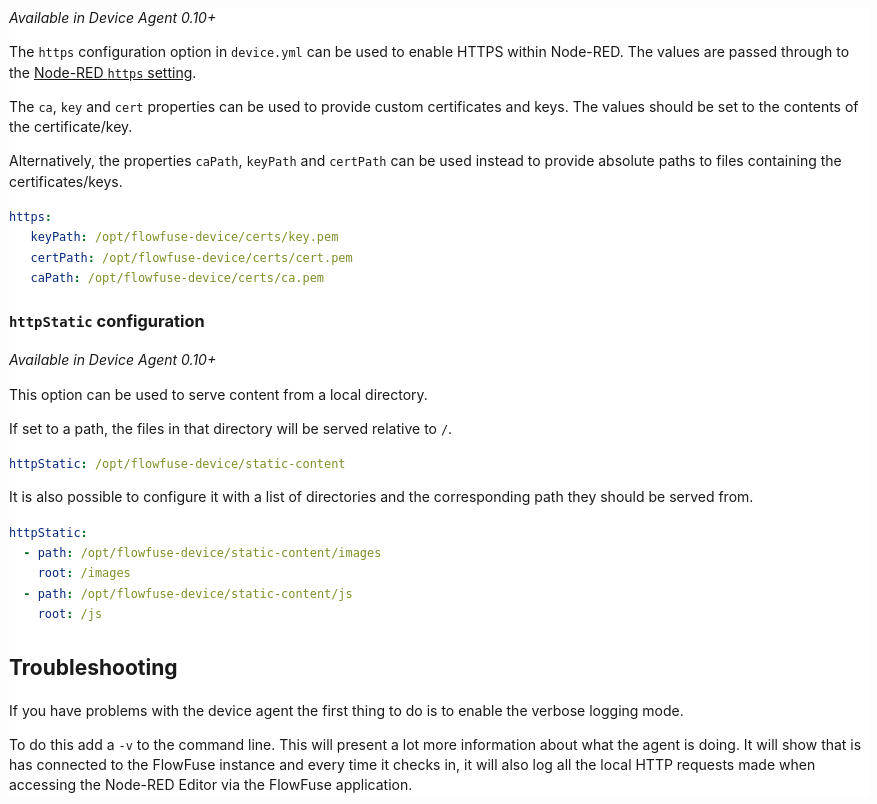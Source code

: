 *Available in Device Agent 0.10+*

The `https` configuration option in `device.yml` can be used to enable HTTPS within Node-RED. The values
are passed through to the [Node-RED `https` setting](https://nodered.org/docs/user-guide/runtime/configuration).

The `ca`, `key` and `cert` properties can be used to provide custom certificates and keys.
The values should be set to the contents of the certificate/key.

Alternatively, the properties `caPath`, `keyPath` and `certPath` can be used instead
to provide absolute paths to files containing the certificates/keys.

```yml
https:
   keyPath: /opt/flowfuse-device/certs/key.pem
   certPath: /opt/flowfuse-device/certs/cert.pem
   caPath: /opt/flowfuse-device/certs/ca.pem
```

### `httpStatic` configuration

*Available in Device Agent 0.10+*

This option can be used to serve content from a local directory.

If set to a path, the files in that directory will be served relative to `/`.

```yml
httpStatic: /opt/flowfuse-device/static-content
```

It is also possible to configure it with a list of directories and the corresponding
path they should be served from.

```yml
httpStatic:
  - path: /opt/flowfuse-device/static-content/images
    root: /images
  - path: /opt/flowfuse-device/static-content/js
    root: /js
```

## Troubleshooting

If you have problems with the device agent the first thing to do is to enable the verbose logging mode.

To do this add a `-v` to the command line. This will present a lot more information about what the agent is doing.
It will show that is has connected to the FlowFuse instance and every time it checks in, it will also log all the 
local HTTP requests made when accessing the Node-RED Editor via the FlowFuse application.
